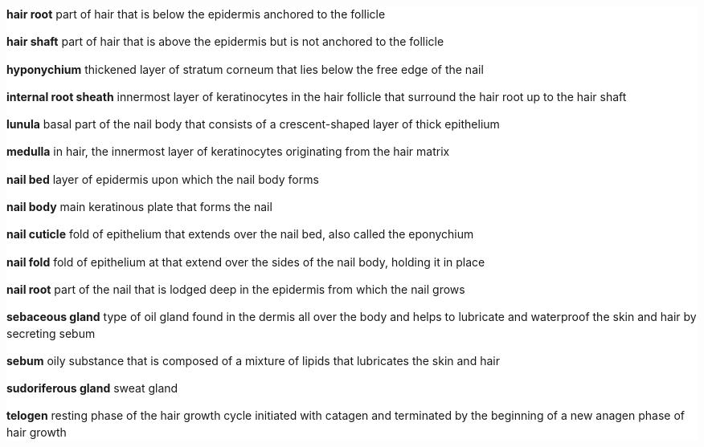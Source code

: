 **hair root** part of hair that is below the epidermis anchored to the follicle

**hair shaft** part of hair that is above the epidermis but is not anchored to the follicle

**hyponychium** thickened layer of stratum corneum that lies below the free edge of the nail

**internal root sheath** innermost layer of keratinocytes in the hair follicle that surround the hair root up to the hair shaft

**lunula** basal part of the nail body that consists of a crescent-shaped layer of thick epithelium

**medulla** in hair, the innermost layer of keratinocytes originating from the hair matrix

**nail bed** layer of epidermis upon which the nail body forms

**nail body** main keratinous plate that forms the nail

**nail cuticle** fold of epithelium that extends over the nail bed, also called the eponychium

**nail fold** fold of epithelium at that extend over the sides of the nail body, holding it in place

**nail root** part of the nail that is lodged deep in the epidermis from which the nail grows

**sebaceous gland** type of oil gland found in the dermis all over the body and helps to lubricate and waterproof the skin and hair by secreting sebum

**sebum** oily substance that is composed of a mixture of lipids that lubricates the skin and hair

**sudoriferous gland** sweat gland

**telogen** resting phase of the hair growth cycle initiated with catagen and terminated by the beginning of a new anagen phase of hair growth

   [1]: https://cnx.org/resources/af7bb6428ef5fd9abf377d458c9872ba3524b5ce/506_Hair.jpg
   [2]: https://cnx.org/resources/d1bfd05e494c50777d5c030344fb79e5892480a9/511_Hair_Follicle.jpg
   [3]: https://cnx.org/resources/4dcd7c81d3b043d9714d4d53311eb223590417e4/507_Nails.jpg
   [4]: https://cnx.org/resources/165243e3ee0af241298758d053efbf42c7fce142/508_Eccrine_gland.jpg

